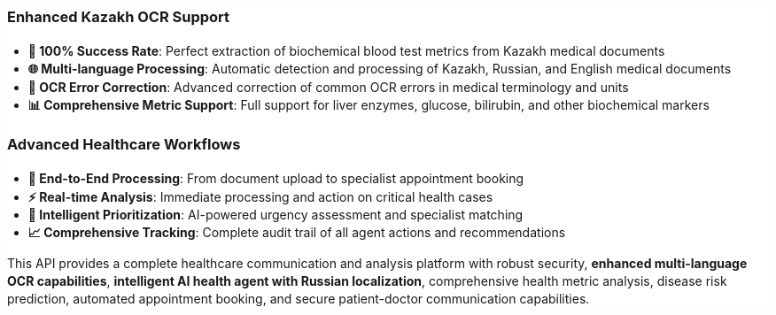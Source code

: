 ### Enhanced Kazakh OCR Support
- **🎯 100% Success Rate**: Perfect extraction of biochemical blood test metrics from Kazakh medical documents
- **🌐 Multi-language Processing**: Automatic detection and processing of Kazakh, Russian, and English medical documents
- **🔧 OCR Error Correction**: Advanced correction of common OCR errors in medical terminology and units
- **📊 Comprehensive Metric Support**: Full support for liver enzymes, glucose, bilirubin, and other biochemical markers

### Advanced Healthcare Workflows
- **🏥 End-to-End Processing**: From document upload to specialist appointment booking
- **⚡ Real-time Analysis**: Immediate processing and action on critical health cases
- **🎯 Intelligent Prioritization**: AI-powered urgency assessment and specialist matching
- **📈 Comprehensive Tracking**: Complete audit trail of all agent actions and recommendations

This API provides a complete healthcare communication and analysis platform with robust security, **enhanced multi-language OCR capabilities**, **intelligent AI health agent with Russian localization**, comprehensive health metric analysis, disease risk prediction, automated appointment booking, and secure patient-doctor communication capabilities. 